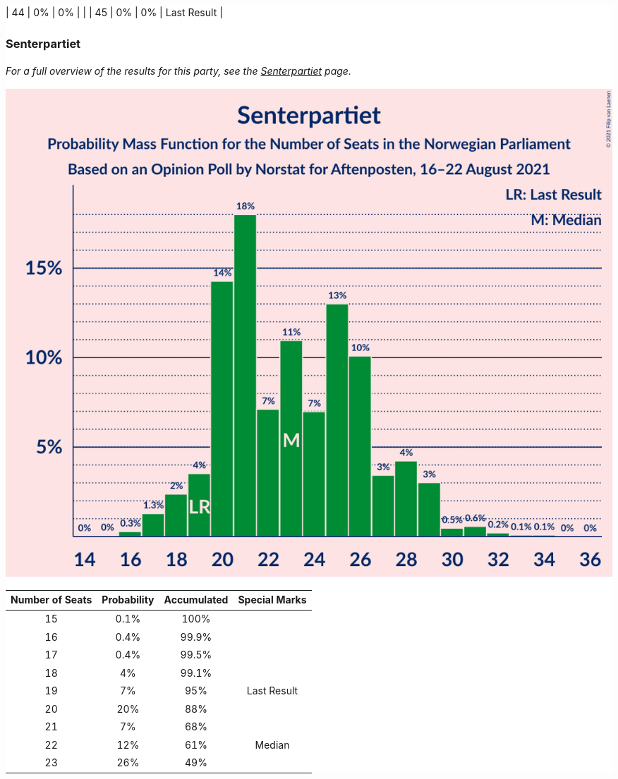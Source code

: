 | 44 | 0% | 0% |  |
| 45 | 0% | 0% | Last Result |

### Senterpartiet

*For a full overview of the results for this party, see the [Senterpartiet](party-senterpartiet.html) page.*

![Graph with seats probability mass function not yet produced](2021-08-22-Norstat-seats-pmf-senterpartiet.png "Seats Probability Mass Function")

| Number of Seats | Probability | Accumulated | Special Marks |
|:---------------:|:-----------:|:-----------:|:-------------:|
| 15 | 0.1% | 100% |  |
| 16 | 0.4% | 99.9% |  |
| 17 | 0.4% | 99.5% |  |
| 18 | 4% | 99.1% |  |
| 19 | 7% | 95% | Last Result |
| 20 | 20% | 88% |  |
| 21 | 7% | 68% |  |
| 22 | 12% | 61% | Median |
| 23 | 26% | 49% |  |